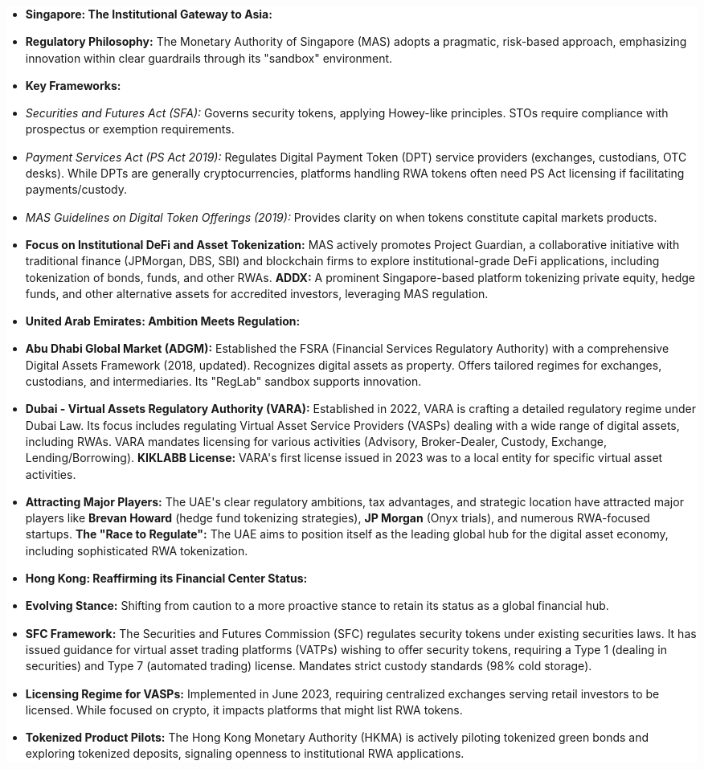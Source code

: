 *   **Singapore: The Institutional Gateway to Asia:**

*   **Regulatory Philosophy:** The Monetary Authority of Singapore (MAS) adopts a pragmatic, risk-based approach, emphasizing innovation within clear guardrails through its "sandbox" environment.

*   **Key Frameworks:**

*   *Securities and Futures Act (SFA):* Governs security tokens, applying Howey-like principles. STOs require compliance with prospectus or exemption requirements.

*   *Payment Services Act (PS Act 2019):* Regulates Digital Payment Token (DPT) service providers (exchanges, custodians, OTC desks). While DPTs are generally cryptocurrencies, platforms handling RWA tokens often need PS Act licensing if facilitating payments/custody.

*   *MAS Guidelines on Digital Token Offerings (2019):* Provides clarity on when tokens constitute capital markets products.

*   **Focus on Institutional DeFi and Asset Tokenization:** MAS actively promotes Project Guardian, a collaborative initiative with traditional finance (JPMorgan, DBS, SBI) and blockchain firms to explore institutional-grade DeFi applications, including tokenization of bonds, funds, and other RWAs. **ADDX:** A prominent Singapore-based platform tokenizing private equity, hedge funds, and other alternative assets for accredited investors, leveraging MAS regulation.

*   **United Arab Emirates: Ambition Meets Regulation:**

*   **Abu Dhabi Global Market (ADGM):** Established the FSRA (Financial Services Regulatory Authority) with a comprehensive Digital Assets Framework (2018, updated). Recognizes digital assets as property. Offers tailored regimes for exchanges, custodians, and intermediaries. Its "RegLab" sandbox supports innovation.

*   **Dubai - Virtual Assets Regulatory Authority (VARA):** Established in 2022, VARA is crafting a detailed regulatory regime under Dubai Law. Its focus includes regulating Virtual Asset Service Providers (VASPs) dealing with a wide range of digital assets, including RWAs. VARA mandates licensing for various activities (Advisory, Broker-Dealer, Custody, Exchange, Lending/Borrowing). **KIKLABB License:** VARA's first license issued in 2023 was to a local entity for specific virtual asset activities.

*   **Attracting Major Players:** The UAE's clear regulatory ambitions, tax advantages, and strategic location have attracted major players like **Brevan Howard** (hedge fund tokenizing strategies), **JP Morgan** (Onyx trials), and numerous RWA-focused startups. **The "Race to Regulate":** The UAE aims to position itself as the leading global hub for the digital asset economy, including sophisticated RWA tokenization.

*   **Hong Kong: Reaffirming its Financial Center Status:**

*   **Evolving Stance:** Shifting from caution to a more proactive stance to retain its status as a global financial hub.

*   **SFC Framework:** The Securities and Futures Commission (SFC) regulates security tokens under existing securities laws. It has issued guidance for virtual asset trading platforms (VATPs) wishing to offer security tokens, requiring a Type 1 (dealing in securities) and Type 7 (automated trading) license. Mandates strict custody standards (98% cold storage).

*   **Licensing Regime for VASPs:** Implemented in June 2023, requiring centralized exchanges serving retail investors to be licensed. While focused on crypto, it impacts platforms that might list RWA tokens.

*   **Tokenized Product Pilots:** The Hong Kong Monetary Authority (HKMA) is actively piloting tokenized green bonds and exploring tokenized deposits, signaling openness to institutional RWA applications.
